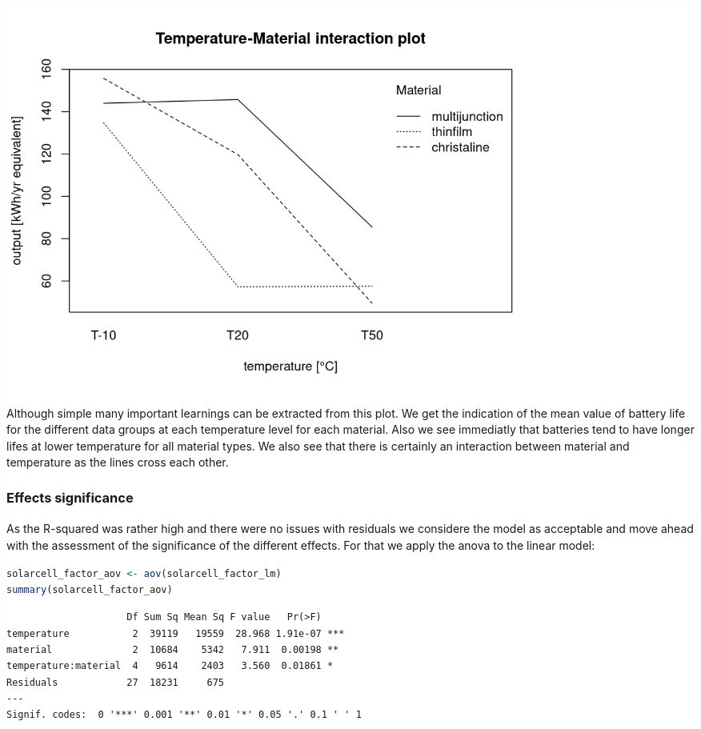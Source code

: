 <img src="7_factorialDOEs_files/figure-html/unnamed-chunk-11-1.png" width="672" />

Although simple many important learnings can be extracted from this plot. We get the indication of the mean value of battery life for the different data groups at each temperature level for each material. Also we see immediatly that batteries tend to have longer lifes at lower temperature for all material types. We also see that there is certainly an interaction between material and temperature as the lines cross each other.

### Effects significance

As the R-squared was rather high and there were no issues with residuals we considere the model as acceptable and move ahead with the assessment of the significance of the different effects. For that we apply the anova to the linear model:


```r
solarcell_factor_aov <- aov(solarcell_factor_lm)
summary(solarcell_factor_aov)
```

```
                     Df Sum Sq Mean Sq F value   Pr(>F)    
temperature           2  39119   19559  28.968 1.91e-07 ***
material              2  10684    5342   7.911  0.00198 ** 
temperature:material  4   9614    2403   3.560  0.01861 *  
Residuals            27  18231     675                     
---
Signif. codes:  0 '***' 0.001 '**' 0.01 '*' 0.05 '.' 0.1 ' ' 1
```
